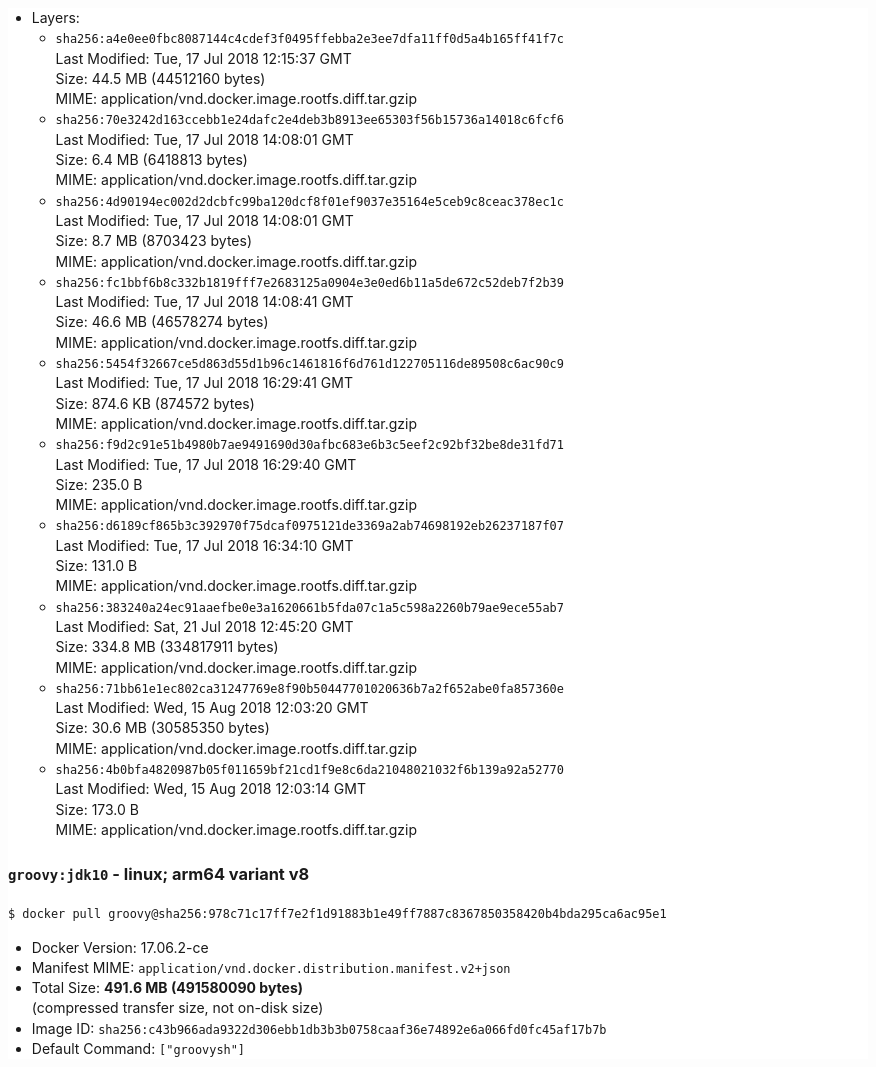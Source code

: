 -	Layers:
	-	`sha256:a4e0ee0fbc8087144c4cdef3f0495ffebba2e3ee7dfa11ff0d5a4b165ff41f7c`  
		Last Modified: Tue, 17 Jul 2018 12:15:37 GMT  
		Size: 44.5 MB (44512160 bytes)  
		MIME: application/vnd.docker.image.rootfs.diff.tar.gzip
	-	`sha256:70e3242d163ccebb1e24dafc2e4deb3b8913ee65303f56b15736a14018c6fcf6`  
		Last Modified: Tue, 17 Jul 2018 14:08:01 GMT  
		Size: 6.4 MB (6418813 bytes)  
		MIME: application/vnd.docker.image.rootfs.diff.tar.gzip
	-	`sha256:4d90194ec002d2dcbfc99ba120dcf8f01ef9037e35164e5ceb9c8ceac378ec1c`  
		Last Modified: Tue, 17 Jul 2018 14:08:01 GMT  
		Size: 8.7 MB (8703423 bytes)  
		MIME: application/vnd.docker.image.rootfs.diff.tar.gzip
	-	`sha256:fc1bbf6b8c332b1819fff7e2683125a0904e3e0ed6b11a5de672c52deb7f2b39`  
		Last Modified: Tue, 17 Jul 2018 14:08:41 GMT  
		Size: 46.6 MB (46578274 bytes)  
		MIME: application/vnd.docker.image.rootfs.diff.tar.gzip
	-	`sha256:5454f32667ce5d863d55d1b96c1461816f6d761d122705116de89508c6ac90c9`  
		Last Modified: Tue, 17 Jul 2018 16:29:41 GMT  
		Size: 874.6 KB (874572 bytes)  
		MIME: application/vnd.docker.image.rootfs.diff.tar.gzip
	-	`sha256:f9d2c91e51b4980b7ae9491690d30afbc683e6b3c5eef2c92bf32be8de31fd71`  
		Last Modified: Tue, 17 Jul 2018 16:29:40 GMT  
		Size: 235.0 B  
		MIME: application/vnd.docker.image.rootfs.diff.tar.gzip
	-	`sha256:d6189cf865b3c392970f75dcaf0975121de3369a2ab74698192eb26237187f07`  
		Last Modified: Tue, 17 Jul 2018 16:34:10 GMT  
		Size: 131.0 B  
		MIME: application/vnd.docker.image.rootfs.diff.tar.gzip
	-	`sha256:383240a24ec91aaefbe0e3a1620661b5fda07c1a5c598a2260b79ae9ece55ab7`  
		Last Modified: Sat, 21 Jul 2018 12:45:20 GMT  
		Size: 334.8 MB (334817911 bytes)  
		MIME: application/vnd.docker.image.rootfs.diff.tar.gzip
	-	`sha256:71bb61e1ec802ca31247769e8f90b50447701020636b7a2f652abe0fa857360e`  
		Last Modified: Wed, 15 Aug 2018 12:03:20 GMT  
		Size: 30.6 MB (30585350 bytes)  
		MIME: application/vnd.docker.image.rootfs.diff.tar.gzip
	-	`sha256:4b0bfa4820987b05f011659bf21cd1f9e8c6da21048021032f6b139a92a52770`  
		Last Modified: Wed, 15 Aug 2018 12:03:14 GMT  
		Size: 173.0 B  
		MIME: application/vnd.docker.image.rootfs.diff.tar.gzip

### `groovy:jdk10` - linux; arm64 variant v8

```console
$ docker pull groovy@sha256:978c71c17ff7e2f1d91883b1e49ff7887c8367850358420b4bda295ca6ac95e1
```

-	Docker Version: 17.06.2-ce
-	Manifest MIME: `application/vnd.docker.distribution.manifest.v2+json`
-	Total Size: **491.6 MB (491580090 bytes)**  
	(compressed transfer size, not on-disk size)
-	Image ID: `sha256:c43b966ada9322d306ebb1db3b3b0758caaf36e74892e6a066fd0fc45af17b7b`
-	Default Command: `["groovysh"]`
